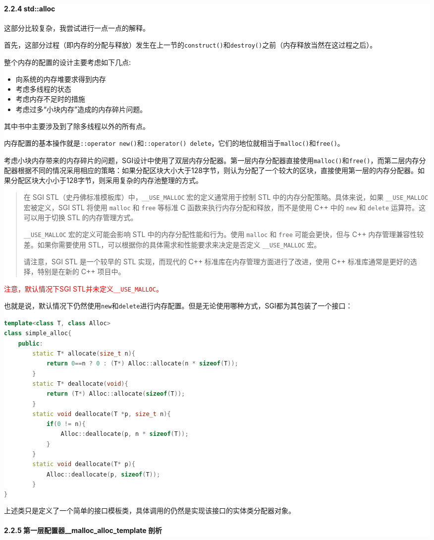 #### 2.2.4 std::alloc

这部分比较复杂，我尝试进行一点一点的解释。

首先，这部分过程（即内存的分配与释放）发生在上一节的`construct()`和`destroy()`之前（内存释放当然在这过程之后）。

整个内存的配置的设计主要考虑如下几点:

- 向系统的内存堆要求得到内存
- 考虑多线程的状态
- 考虑内存不足时的措施
- 考虑过多“小块内存”造成的内存碎片问题。

其中书中主要涉及到了除多线程以外的所有点。

内存配置的基本操作就是`::operator new()`和`::operator() delete`，它们的地位就相当于`malloc()`和`free()`。

考虑小块内存带来的内存碎片的问题，SGI设计中使用了双层内存分配器。第一层内存分配器直接使用`malloc()`和`free()`，而第二层内存分配器根据不同的情况采用相应的策略：如果分配区块大小大于128字节，则认为分配了一个较大的区块，直接使用第一层的内存分配器。如果分配区块大小小于128字节，则采用复杂的内存池整理的方式。

> 在 SGI STL（史丹佛标准模板库）中，`__USE_MALLOC` 宏的定义通常用于控制 STL 中的内存分配策略。具体来说，如果 `__USE_MALLOC` 宏被定义，SGI STL 将使用 `malloc` 和 `free` 等标准 C 函数来执行内存分配和释放，而不是使用 C++ 中的 `new` 和 `delete` 运算符。这可以用于切换 STL 的内存管理方式。
>
> `__USE_MALLOC` 宏的定义可能会影响 STL 中的内存分配性能和行为。使用 `malloc` 和 `free` 可能会更快，但与 C++ 内存管理兼容性较差。如果你需要使用 STL，可以根据你的具体需求和性能要求来决定是否定义 `__USE_MALLOC` 宏。
>
> 请注意，SGI STL 是一个较早的 STL 实现，而现代的 C++ 标准库在内存管理方面进行了改进，使用 C++ 标准库通常是更好的选择，特别是在新的 C++ 项目中。

<font color="red">注意，默认情况下SGI STL并未定义`__USE_MALLOC`。</font>

也就是说，默认情况下仍然使用`new`和`delete`进行内存配置。但是无论使用哪种方式，SGI都为其包装了一个接口：

```cpp
template<class T, class Alloc>
class simple_alloc{
	public:
		static T* allocate(size_t n){
			return 0==n ? 0 : (T*) Alloc::allocate(n * sizeof(T));
		}
		static T* deallocate(void){
			return (T*) Alloc::allocate(sizeof(T));
		}
		static void deallocate(T *p, size_t n){
			if(0 != n){
				Alloc::deallocate(p, n * sizeof(T));
			}
		}
		static void deallocate(T* p){
			Alloc::deallocate(p, sizeof(T));
		}
}
```

上述类只是定义了一个简单的接口模板类，具体调用的仍然是实现该接口的实体类分配器对象。

#### 2.2.5 第一层配置器__malloc_alloc_template 剖析
